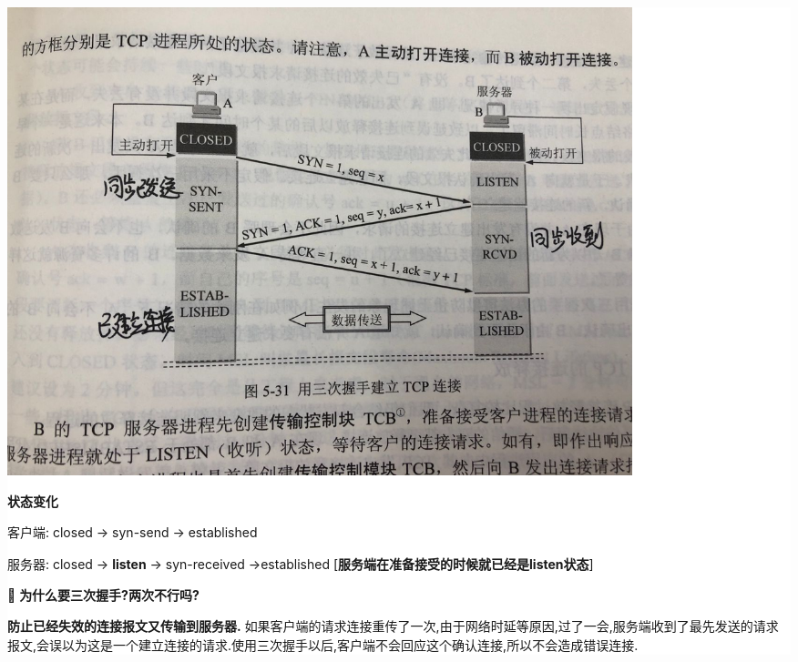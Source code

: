 <img src="./img/contact.jpg" alt="02" style="zoom: 67%;" />

**状态变化**

客户端: closed -> syn-send -> established

服务器: closed -> **listen** -> syn-received ->established [**服务端在准备接受的时候就已经是listen状态**]

:1st_place_medal: **为什么要三次握手?两次不行吗?**

**防止已经失效的连接报文又传输到服务器.** 如果客户端的请求连接重传了一次,由于网络时延等原因,过了一会,服务端收到了最先发送的请求报文,会误以为这是一个建立连接的请求.使用三次握手以后,客户端不会回应这个确认连接,所以不会造成错误连接.


